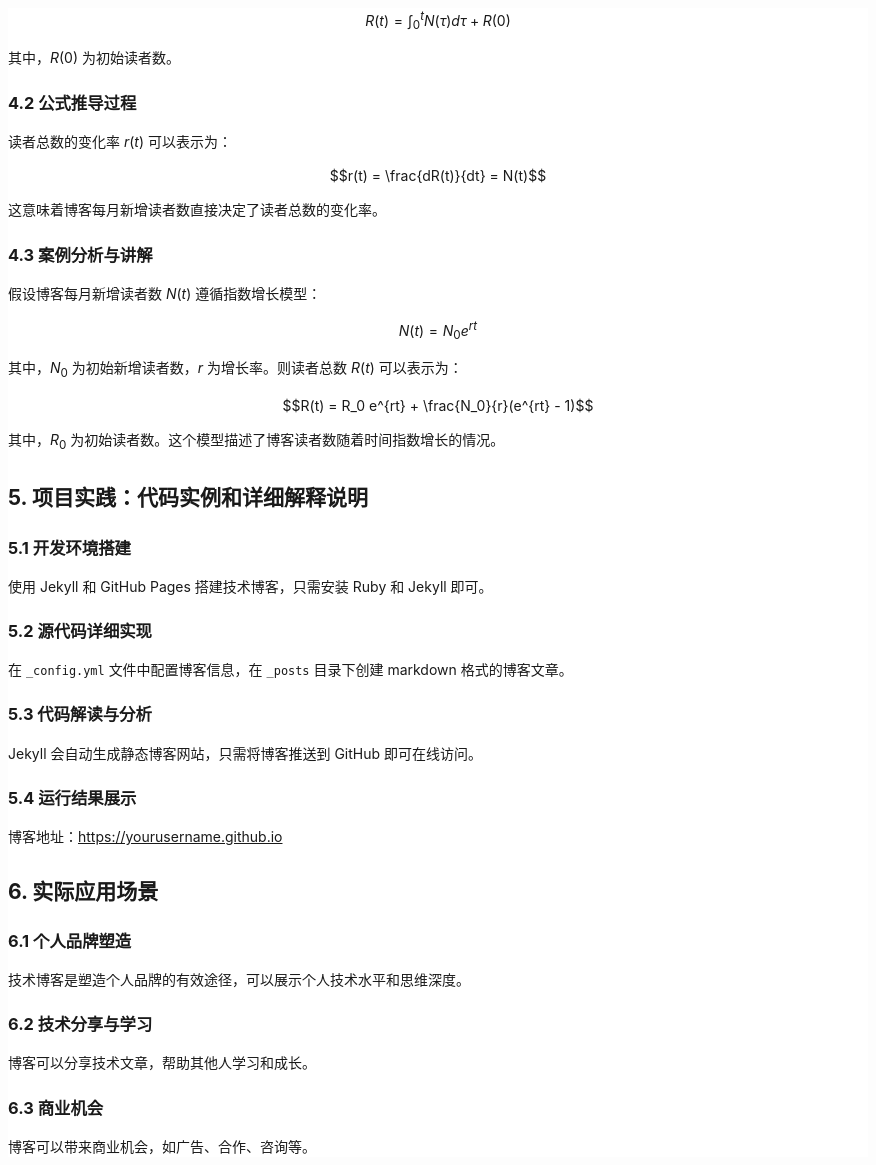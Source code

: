 $$R(t) = \int_{0}^{t} N(\tau) d\tau + R(0)$$

其中，$R(0)$ 为初始读者数。

### 4.2 公式推导过程

读者总数的变化率 $r(t)$ 可以表示为：

$$r(t) = \frac{dR(t)}{dt} = N(t)$$

这意味着博客每月新增读者数直接决定了读者总数的变化率。

### 4.3 案例分析与讲解

假设博客每月新增读者数 $N(t)$ 遵循指数增长模型：

$$N(t) = N_0 e^{rt}$$

其中，$N_0$ 为初始新增读者数，$r$ 为增长率。则读者总数 $R(t)$ 可以表示为：

$$R(t) = R_0 e^{rt} + \frac{N_0}{r}(e^{rt} - 1)$$

其中，$R_0$ 为初始读者数。这个模型描述了博客读者数随着时间指数增长的情况。

## 5. 项目实践：代码实例和详细解释说明

### 5.1 开发环境搭建

使用 Jekyll 和 GitHub Pages 搭建技术博客，只需安装 Ruby 和 Jekyll 即可。

### 5.2 源代码详细实现

在 `_config.yml` 文件中配置博客信息，在 `_posts` 目录下创建 markdown 格式的博客文章。

### 5.3 代码解读与分析

Jekyll 会自动生成静态博客网站，只需将博客推送到 GitHub 即可在线访问。

### 5.4 运行结果展示

博客地址：<https://yourusername.github.io>

## 6. 实际应用场景

### 6.1 个人品牌塑造

技术博客是塑造个人品牌的有效途径，可以展示个人技术水平和思维深度。

### 6.2 技术分享与学习

博客可以分享技术文章，帮助其他人学习和成长。

### 6.3 商业机会

博客可以带来商业机会，如广告、合作、咨询等。
